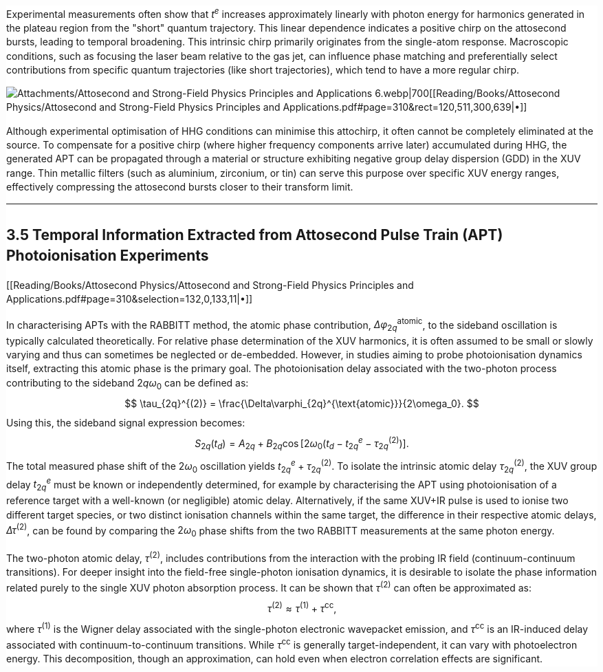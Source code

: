 Experimental measurements often show that $t^e$ increases approximately linearly with photon energy for harmonics generated in the plateau region from the "short" quantum trajectory. This linear dependence indicates a positive chirp on the attosecond bursts, leading to temporal broadening. This intrinsic chirp primarily originates from the single-atom response. Macroscopic conditions, such as focusing the laser beam relative to the gas jet, can influence phase matching and preferentially select contributions from specific quantum trajectories (like short trajectories), which tend to have a more regular chirp.

![Attachments/Attosecond and Strong-Field Physics Principles and Applications 6.webp|700](/img/user/Attachments/Attosecond%20and%20Strong-Field%20Physics%20Principles%20and%20Applications%206.webp)[[Reading/Books/Attosecond Physics/Attosecond and Strong-Field Physics Principles and Applications.pdf#page=310&rect=120,511,300,639|•]]

Although experimental optimisation of HHG conditions can minimise this attochirp, it often cannot be completely eliminated at the source. To compensate for a positive chirp (where higher frequency components arrive later) accumulated during HHG, the generated APT can be propagated through a material or structure exhibiting negative group delay dispersion (GDD) in the XUV range. Thin metallic filters (such as aluminium, zirconium, or tin) can serve this purpose over specific XUV energy ranges, effectively compressing the attosecond bursts closer to their transform limit.

---
## 3.5 Temporal Information Extracted from Attosecond Pulse Train (APT) Photoionisation Experiments
[[Reading/Books/Attosecond Physics/Attosecond and Strong-Field Physics Principles and Applications.pdf#page=310&selection=132,0,133,11|•]]

In characterising APTs with the RABBITT method, the atomic phase contribution, $\Delta\varphi_{2q}^{\text{atomic}}$, to the sideband oscillation is typically calculated theoretically. For relative phase determination of the XUV harmonics, it is often assumed to be small or slowly varying and thus can sometimes be neglected or de-embedded. However, in studies aiming to probe photoionisation dynamics itself, extracting this atomic phase is the primary goal.
The photoionisation delay associated with the two-photon process contributing to the sideband $2q\omega_0$ can be defined as:
$$
\tau_{2q}^{(2)} = \frac{\Delta\varphi_{2q}^{\text{atomic}}}{2\omega_0}.
$$
Using this, the sideband signal expression becomes:
$$
S_{2q}(t_d) = A_{2q} + B_{2q} \cos \left[ 2\omega_0 \left( t_d - t_{2q}^e - \tau_{2q}^{(2)} \right) \right].
$$
The total measured phase shift of the $2\omega_0$ oscillation yields $t_{2q}^e + \tau_{2q}^{(2)}$. To isolate the intrinsic atomic delay $\tau_{2q}^{(2)}$, the XUV group delay $t_{2q}^e$ must be known or independently determined, for example by characterising the APT using photoionisation of a reference target with a well-known (or negligible) atomic delay. Alternatively, if the same XUV+IR pulse is used to ionise two different target species, or two distinct ionisation channels within the same target, the difference in their respective atomic delays, $\Delta\tau^{(2)}$, can be found by comparing the $2\omega_0$ phase shifts from the two RABBITT measurements at the same photon energy.

The two-photon atomic delay, $\tau^{(2)}$, includes contributions from the interaction with the probing IR field (continuum-continuum transitions). For deeper insight into the field-free single-photon ionisation dynamics, it is desirable to isolate the phase information related purely to the single XUV photon absorption process. It can be shown that $\tau^{(2)}$ can often be approximated as:
$$
\tau^{(2)} \approx \tau^{(1)} + \tau^{\text{cc}},
$$
where $\tau^{(1)}$ is the Wigner delay associated with the single-photon electronic wavepacket emission, and $\tau^{\text{cc}}$ is an IR-induced delay associated with continuum-to-continuum transitions. While $\tau^{\text{cc}}$ is generally target-independent, it can vary with photoelectron energy. This decomposition, though an approximation, can hold even when electron correlation effects are significant.
